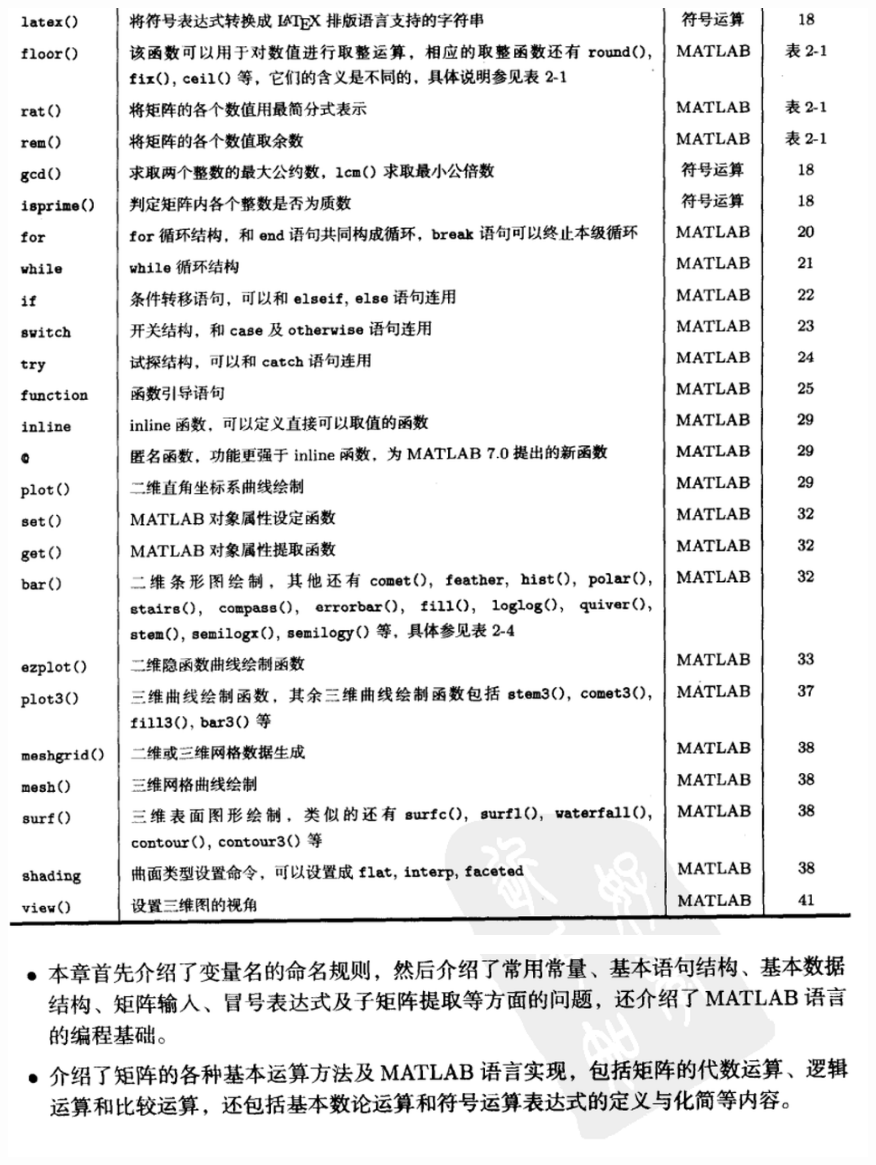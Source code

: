 ![image-20210206145347659](work.assets/image-20210206145347659.png)





![image-20210206145355846](work.assets/image-20210206145355846.png)
